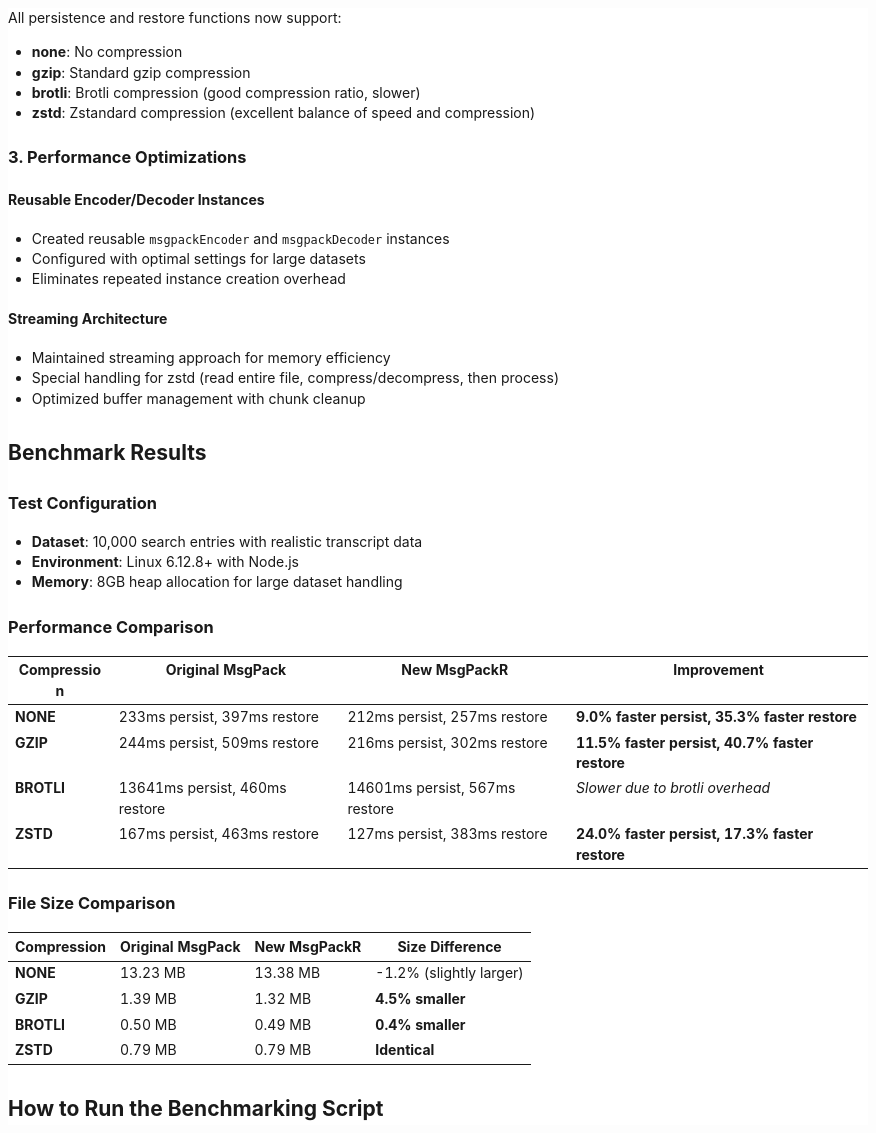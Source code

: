 All persistence and restore functions now support:
- **none**: No compression
- **gzip**: Standard gzip compression
- **brotli**: Brotli compression (good compression ratio, slower)
- **zstd**: Zstandard compression (excellent balance of speed and compression)

### 3. Performance Optimizations

#### Reusable Encoder/Decoder Instances
- Created reusable `msgpackEncoder` and `msgpackDecoder` instances
- Configured with optimal settings for large datasets
- Eliminates repeated instance creation overhead

#### Streaming Architecture
- Maintained streaming approach for memory efficiency
- Special handling for zstd (read entire file, compress/decompress, then process)
- Optimized buffer management with chunk cleanup

## Benchmark Results

### Test Configuration
- **Dataset**: 10,000 search entries with realistic transcript data
- **Environment**: Linux 6.12.8+ with Node.js
- **Memory**: 8GB heap allocation for large dataset handling

### Performance Comparison

| Compression | Original MsgPack | New MsgPackR | Improvement |
|-------------|------------------|--------------|-------------|
| **NONE** | 233ms persist, 397ms restore | 212ms persist, 257ms restore | **9.0% faster persist, 35.3% faster restore** |
| **GZIP** | 244ms persist, 509ms restore | 216ms persist, 302ms restore | **11.5% faster persist, 40.7% faster restore** |
| **BROTLI** | 13641ms persist, 460ms restore | 14601ms persist, 567ms restore | *Slower due to brotli overhead* |
| **ZSTD** | 167ms persist, 463ms restore | 127ms persist, 383ms restore | **24.0% faster persist, 17.3% faster restore** |

### File Size Comparison

| Compression | Original MsgPack | New MsgPackR | Size Difference |
|-------------|------------------|--------------|-----------------|
| **NONE** | 13.23 MB | 13.38 MB | -1.2% (slightly larger) |
| **GZIP** | 1.39 MB | 1.32 MB | **4.5% smaller** |
| **BROTLI** | 0.50 MB | 0.49 MB | **0.4% smaller** |
| **ZSTD** | 0.79 MB | 0.79 MB | **Identical** |

## How to Run the Benchmarking Script
